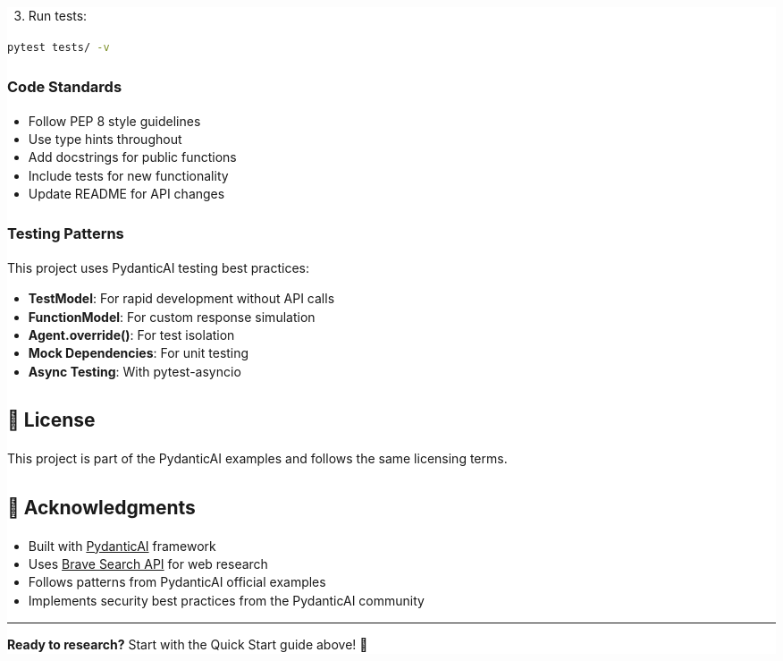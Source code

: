 3. Run tests:
```bash
pytest tests/ -v
```

### Code Standards

- Follow PEP 8 style guidelines  
- Use type hints throughout
- Add docstrings for public functions
- Include tests for new functionality
- Update README for API changes

### Testing Patterns

This project uses PydanticAI testing best practices:

- **TestModel**: For rapid development without API calls
- **FunctionModel**: For custom response simulation
- **Agent.override()**: For test isolation  
- **Mock Dependencies**: For unit testing
- **Async Testing**: With pytest-asyncio

## 📄 License

This project is part of the PydanticAI examples and follows the same licensing terms.

## 🙏 Acknowledgments

- Built with [PydanticAI](https://ai.pydantic.dev/) framework
- Uses [Brave Search API](https://brave.com/search/api/) for web research
- Follows patterns from PydanticAI official examples
- Implements security best practices from the PydanticAI community

---

**Ready to research?** Start with the Quick Start guide above! 🚀